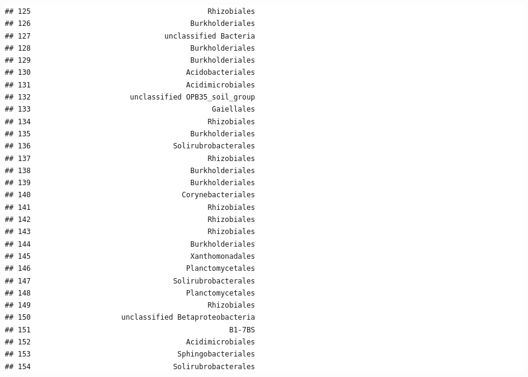     ## 125                                         Rhizobiales
    ## 126                                     Burkholderiales
    ## 127                               unclassified Bacteria
    ## 128                                     Burkholderiales
    ## 129                                     Burkholderiales
    ## 130                                    Acidobacteriales
    ## 131                                    Acidimicrobiales
    ## 132                       unclassified OPB35_soil_group
    ## 133                                          Gaiellales
    ## 134                                         Rhizobiales
    ## 135                                     Burkholderiales
    ## 136                                 Solirubrobacterales
    ## 137                                         Rhizobiales
    ## 138                                     Burkholderiales
    ## 139                                     Burkholderiales
    ## 140                                   Corynebacteriales
    ## 141                                         Rhizobiales
    ## 142                                         Rhizobiales
    ## 143                                         Rhizobiales
    ## 144                                     Burkholderiales
    ## 145                                     Xanthomonadales
    ## 146                                    Planctomycetales
    ## 147                                 Solirubrobacterales
    ## 148                                    Planctomycetales
    ## 149                                         Rhizobiales
    ## 150                     unclassified Betaproteobacteria
    ## 151                                              B1-7BS
    ## 152                                    Acidimicrobiales
    ## 153                                  Sphingobacteriales
    ## 154                                 Solirubrobacterales
